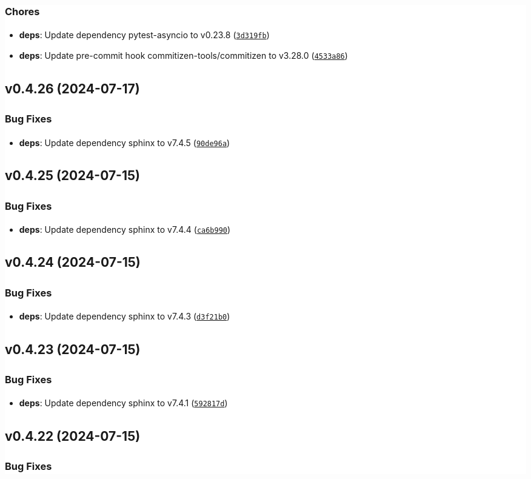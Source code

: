 ### Chores

- **deps**: Update dependency pytest-asyncio to v0.23.8
  ([`3d319fb`](https://github.com/Djelibeybi/aiolifx-themes/commit/3d319fb122988f47366298557b4c1b88f4d6636c))

- **deps**: Update pre-commit hook commitizen-tools/commitizen to v3.28.0
  ([`4533a86`](https://github.com/Djelibeybi/aiolifx-themes/commit/4533a862cae65dac3793b65a2b59de68a413840a))


## v0.4.26 (2024-07-17)

### Bug Fixes

- **deps**: Update dependency sphinx to v7.4.5
  ([`90de96a`](https://github.com/Djelibeybi/aiolifx-themes/commit/90de96a914fa2ceb278833f828201c548b1a3d3f))


## v0.4.25 (2024-07-15)

### Bug Fixes

- **deps**: Update dependency sphinx to v7.4.4
  ([`ca6b990`](https://github.com/Djelibeybi/aiolifx-themes/commit/ca6b99000d5eef7c9877766a49e5326ee592b892))


## v0.4.24 (2024-07-15)

### Bug Fixes

- **deps**: Update dependency sphinx to v7.4.3
  ([`d3f21b0`](https://github.com/Djelibeybi/aiolifx-themes/commit/d3f21b04062eef19d65defb1fe129366de47c2f2))


## v0.4.23 (2024-07-15)

### Bug Fixes

- **deps**: Update dependency sphinx to v7.4.1
  ([`592817d`](https://github.com/Djelibeybi/aiolifx-themes/commit/592817d59b238bdb496d43ff4a98bd3f9f15999f))


## v0.4.22 (2024-07-15)

### Bug Fixes
